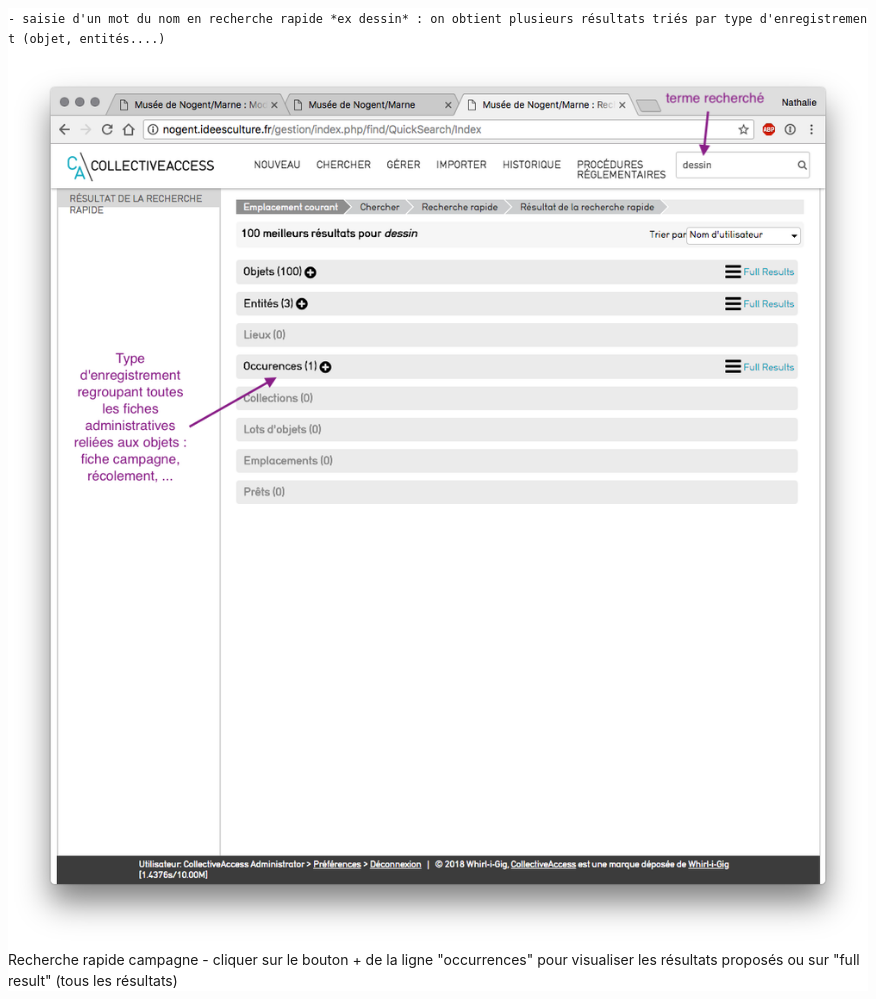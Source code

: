 	- saisie d'un mot du nom en recherche rapide *ex dessin* : on obtient plusieurs résultats triés par type d'enregistrement (objet, entités....)
![Image66](img/image66.png)
Recherche rapide campagne
	- cliquer sur le bouton + de la ligne "occurrences" pour visualiser les résultats proposés ou sur "full result" (tous les résultats)